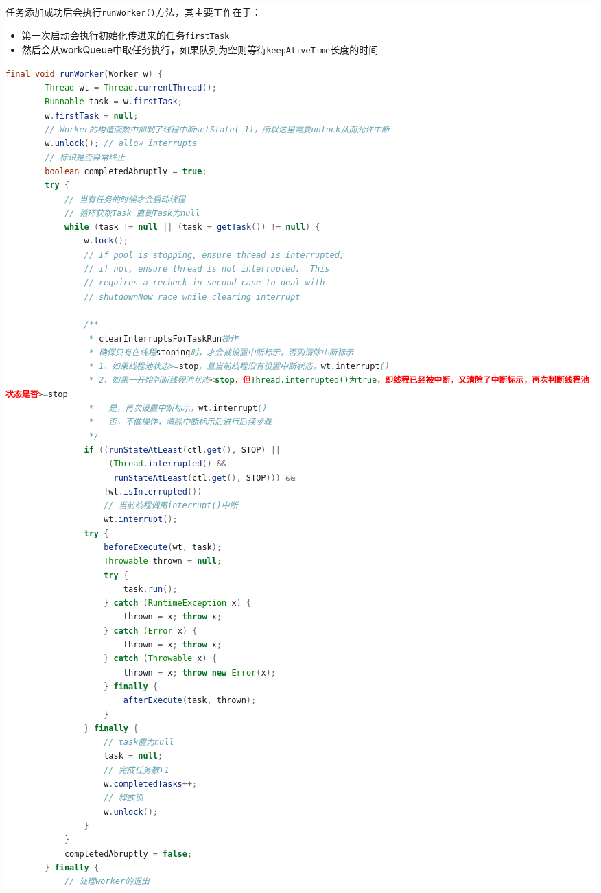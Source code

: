 任务添加成功后会执行`runWorker()`方法，其主要工作在于：

 - 第一次启动会执行初始化传进来的任务`firstTask`
 - 然后会从workQueue中取任务执行，如果队列为空则等待`keepAliveTime`长度的时间

```java
final void runWorker(Worker w) {
        Thread wt = Thread.currentThread();
        Runnable task = w.firstTask;
        w.firstTask = null;
        // Worker的构造函数中抑制了线程中断setState(-1)，所以这里需要unlock从而允许中断
        w.unlock(); // allow interrupts
        // 标识是否异常终止
        boolean completedAbruptly = true;
        try {
            // 当有任务的时候才会启动线程
            // 循环获取Task 直到Task为null
            while (task != null || (task = getTask()) != null) {
                w.lock();
                // If pool is stopping, ensure thread is interrupted;
                // if not, ensure thread is not interrupted.  This
                // requires a recheck in second case to deal with
                // shutdownNow race while clearing interrupt

                /**
                 * clearInterruptsForTaskRun操作
                 * 确保只有在线程stoping时，才会被设置中断标示，否则清除中断标示
                 * 1、如果线程池状态>=stop，且当前线程没有设置中断状态，wt.interrupt()
                 * 2、如果一开始判断线程池状态<stop，但Thread.interrupted()为true，即线程已经被中断，又清除了中断标示，再次判断线程池状态是否>=stop
                 *   是，再次设置中断标示，wt.interrupt()
                 *   否，不做操作，清除中断标示后进行后续步骤
                 */
                if ((runStateAtLeast(ctl.get(), STOP) ||
                     (Thread.interrupted() &&
                      runStateAtLeast(ctl.get(), STOP))) &&
                    !wt.isInterrupted())
                    // 当前线程调用interrupt()中断
                    wt.interrupt();
                try {
                    beforeExecute(wt, task);
                    Throwable thrown = null;
                    try {
                        task.run();
                    } catch (RuntimeException x) {
                        thrown = x; throw x;
                    } catch (Error x) {
                        thrown = x; throw x;
                    } catch (Throwable x) {
                        thrown = x; throw new Error(x);
                    } finally {
                        afterExecute(task, thrown);
                    }
                } finally {
                    // task置为null
                    task = null;
                    // 完成任务数+1
                    w.completedTasks++;
                    // 释放锁
                    w.unlock();
                }
            }
            completedAbruptly = false;
        } finally {
            // 处理worker的退出
```